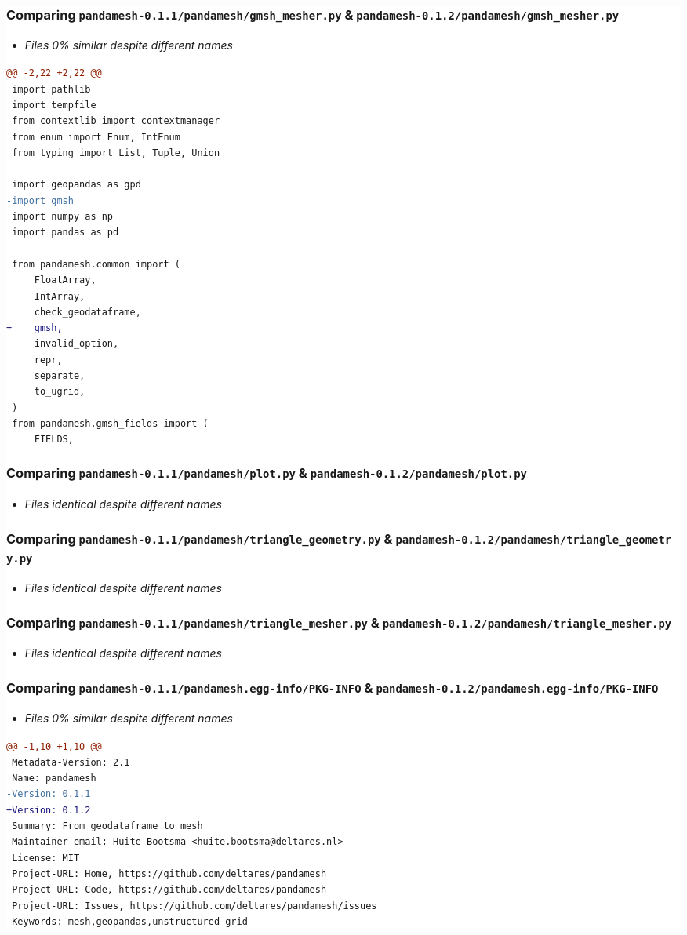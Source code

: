 ### Comparing `pandamesh-0.1.1/pandamesh/gmsh_mesher.py` & `pandamesh-0.1.2/pandamesh/gmsh_mesher.py`

 * *Files 0% similar despite different names*

```diff
@@ -2,22 +2,22 @@
 import pathlib
 import tempfile
 from contextlib import contextmanager
 from enum import Enum, IntEnum
 from typing import List, Tuple, Union
 
 import geopandas as gpd
-import gmsh
 import numpy as np
 import pandas as pd
 
 from pandamesh.common import (
     FloatArray,
     IntArray,
     check_geodataframe,
+    gmsh,
     invalid_option,
     repr,
     separate,
     to_ugrid,
 )
 from pandamesh.gmsh_fields import (
     FIELDS,
```

### Comparing `pandamesh-0.1.1/pandamesh/plot.py` & `pandamesh-0.1.2/pandamesh/plot.py`

 * *Files identical despite different names*

### Comparing `pandamesh-0.1.1/pandamesh/triangle_geometry.py` & `pandamesh-0.1.2/pandamesh/triangle_geometry.py`

 * *Files identical despite different names*

### Comparing `pandamesh-0.1.1/pandamesh/triangle_mesher.py` & `pandamesh-0.1.2/pandamesh/triangle_mesher.py`

 * *Files identical despite different names*

### Comparing `pandamesh-0.1.1/pandamesh.egg-info/PKG-INFO` & `pandamesh-0.1.2/pandamesh.egg-info/PKG-INFO`

 * *Files 0% similar despite different names*

```diff
@@ -1,10 +1,10 @@
 Metadata-Version: 2.1
 Name: pandamesh
-Version: 0.1.1
+Version: 0.1.2
 Summary: From geodataframe to mesh
 Maintainer-email: Huite Bootsma <huite.bootsma@deltares.nl>
 License: MIT
 Project-URL: Home, https://github.com/deltares/pandamesh
 Project-URL: Code, https://github.com/deltares/pandamesh
 Project-URL: Issues, https://github.com/deltares/pandamesh/issues
 Keywords: mesh,geopandas,unstructured grid
```